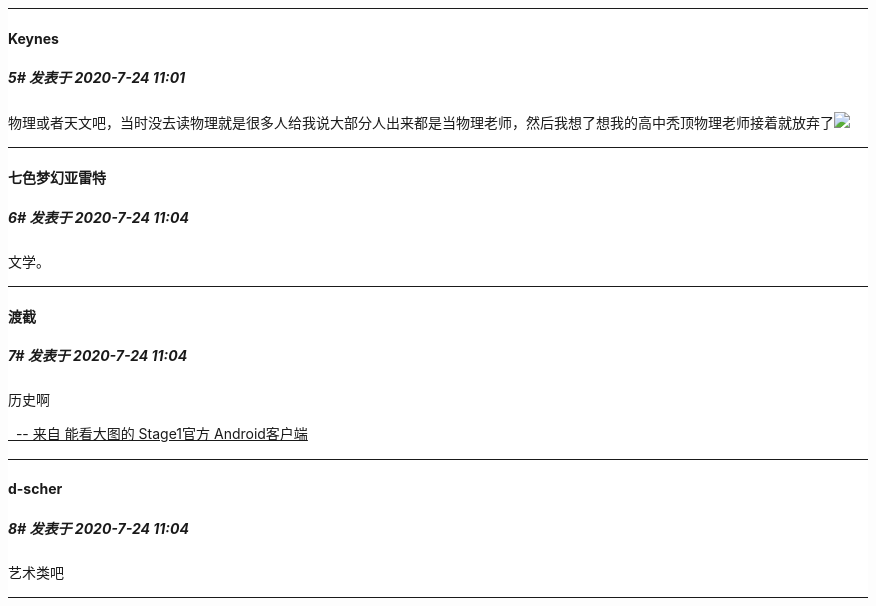 



-----

####  Keynes  
##### 5#       发表于 2020-7-24 11:01




物理或者天文吧，当时没去读物理就是很多人给我说大部分人出来都是当物理老师，然后我想了想我的高中秃顶物理老师接着就放弃了<img src="https://static.saraba1st.com/image/smiley/face2017/067.png" referrerpolicy="no-referrer">







-----

####  七色梦幻亚雷特  
##### 6#       发表于 2020-7-24 11:04




文学。







-----

####  渡截  
##### 7#       发表于 2020-7-24 11:04




历史啊

[  -- 来自 能看大图的 Stage1官方 Android客户端](https://www.coolapk.com/apk/140634)







-----

####  d-scher  
##### 8#       发表于 2020-7-24 11:04




艺术类吧







-----
